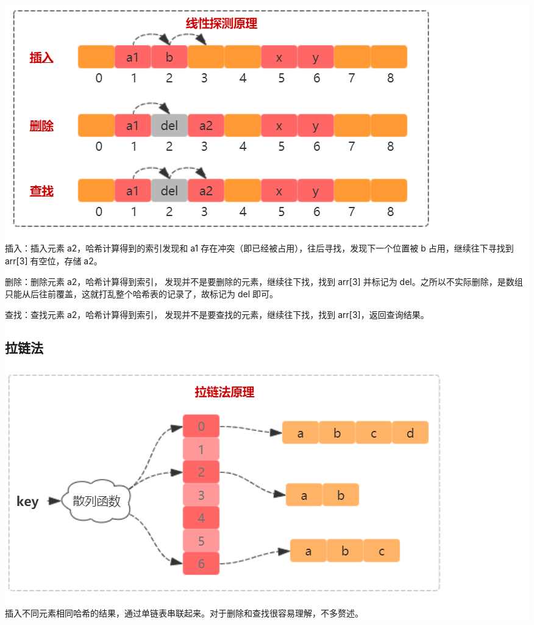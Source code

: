 ![a1320d1df331a04be04a9c2526988a02](实现海量数据快速查找之哈希表.assets/a1320d1df331a04be04a9c2526988a02.png)

插入：插入元素 a2，哈希计算得到的索引发现和 a1 存在冲突（即已经被占用），往后寻找，发现下一个位置被 b 占用，继续往下寻找到 arr[3] 有空位，存储 a2。

删除：删除元素 a2，哈希计算得到索引， 发现并不是要删除的元素，继续往下找，找到 arr[3] 并标记为 del。之所以不实际删除，是数组只能从后往前覆盖，这就打乱整个哈希表的记录了，故标记为 del 即可。

查找：查找元素 a2，哈希计算得到索引， 发现并不是要查找的元素，继续往下找，找到 arr[3]，返回查询结果。

## 拉链法

![b8826396f5f5e0d16814a152d5ac8e4a](实现海量数据快速查找之哈希表.assets/b8826396f5f5e0d16814a152d5ac8e4a.png)

插入不同元素相同哈希的结果，通过单链表串联起来。对于删除和查找很容易理解，不多赘述。
